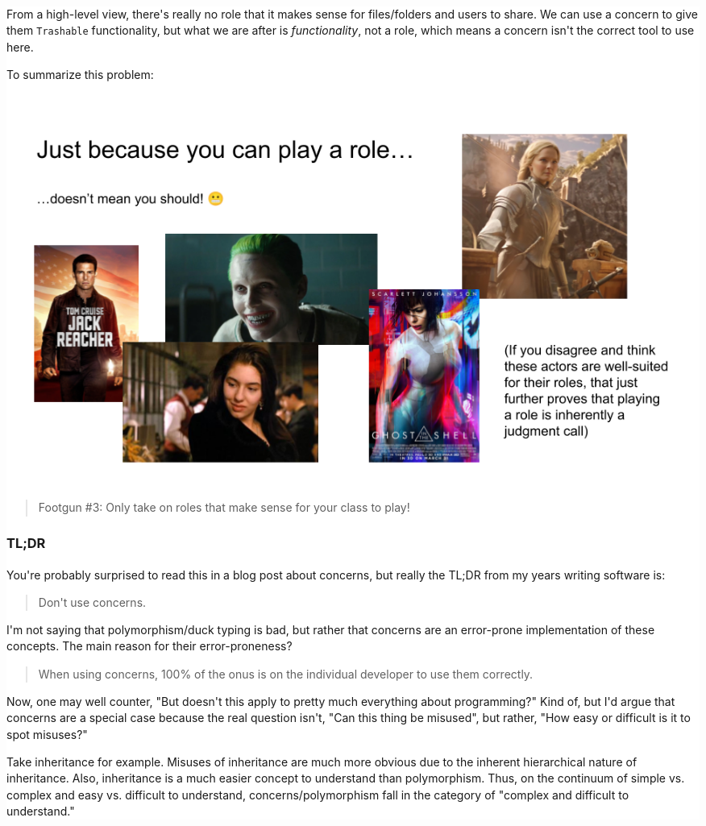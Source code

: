 From a high-level view, there's really no role that it makes sense for files/folders and users to share. We can use a concern to give them `Trashable` functionality, but what we are after is *functionality*, not a role, which means a concern isn't the correct tool to use here.

To summarize this problem:

![miscast roles](../images/posts/concerns-in-ruby-part-3/img_4.png)

> Footgun #3: Only take on roles that make sense for your class to play!

### TL;DR
You're probably surprised to read this in a blog post about concerns, but really the TL;DR from my years writing software is:

> Don't use concerns.

I'm not saying that polymorphism/duck typing is bad, but rather that concerns are an error-prone implementation of these concepts. The main reason for their error-proneness?

> When using concerns, 100% of the onus is on the individual developer to use them correctly.

Now, one may well counter, "But doesn't this apply to pretty much everything about programming?" Kind of, but I'd argue that concerns are a special case because the real question isn't, "Can this thing be misused", but rather, "How easy or difficult is it to spot misuses?"

Take inheritance for example. Misuses of inheritance are much more obvious due to the inherent hierarchical nature of inheritance. Also, inheritance is a much easier concept to understand than polymorphism. Thus, on the continuum of simple vs. complex and easy vs. difficult to understand, concerns/polymorphism fall in the category of "complex and difficult to understand."
